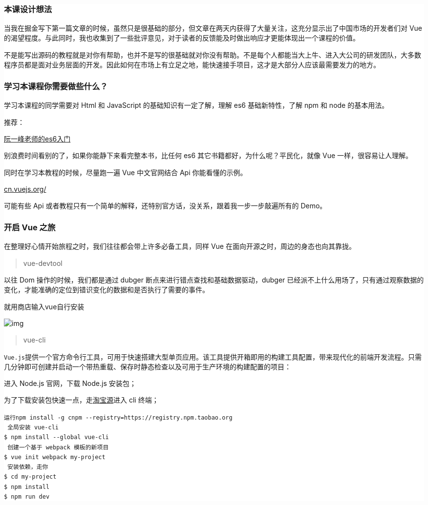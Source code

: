 ### 本课设计想法

当我在掘金写下第一篇文章的时候，虽然只是很基础的部分，但文章在两天内获得了大量关注，这充分显示出了中国市场的开发者们对 Vue 的渴望程度。与此同时，我也收集到了一些批评意见，对于读者的反馈能及时做出响应才更能体现出一个课程的价值。

不是能写出源码的教程就是对你有帮助，也并不是写的很基础就对你没有帮助。不是每个人都能当大上牛、进入大公司的研发团队，大多数程序员都是面对业务层面的开发。因此如何在市场上有立足之地，能快速接手项目，这才是大部分人应该最需要发力的地方。

### 学习本课程你需要做些什么？

学习本课程的同学需要对 Html 和 JavaScript 的基础知识有一定了解，理解 es6 基础新特性，了解 npm 和 node 的基本用法。

推荐：

[阮一峰老师的es6入门](https://link.juejin.im?target=http%3A%2F%2Fes6.ruanyifeng.com%2F%23docs%2Fintro)

别浪费时间看别的了，如果你能静下来看完整本书，比任何 es6 其它书籍都好，为什么呢？平民化，就像 Vue 一样，很容易让人理解。

同时在学习本教程的时候，尽量跑一遍 Vue 中文官网结合 Api 你能看懂的示例。

[cn.vuejs.org/](https://link.juejin.im?target=https%3A%2F%2Fcn.vuejs.org%2F)

可能有些 Api 或者教程只有一个简单的解释，还特别官方话，没关系，跟着我一步一步敲遍所有的 Demo。

### 开启 Vue 之旅

在整理好心情开始旅程之时，我们往往都会带上许多必备工具，同样 Vue 在面向开源之时，周边的身态也向其靠拢。

> vue-devtool

以往 Dom 操作的时候，我们都是通过 dubger 断点来进行错点查找和基础数据驱动，dubger 已经派不上什么用场了，只有通过观察数据的变化，才能准确的定位到错识变化的数据和是否执行了需要的事件。

就用商店输入vue自行安装



![img](https://user-gold-cdn.xitu.io/2017/4/14/bba5bc51be9063fa2664b910e7621a7d?imageView2/0/w/1280/h/960/format/webp/ignore-error/1)



> vue-cli

`Vue.js`提供一个官方命令行工具，可用于快速搭建大型单页应用。该工具提供开箱即用的构建工具配置，带来现代化的前端开发流程。只需几分钟即可创建并启动一个带热重载、保存时静态检查以及可用于生产环境的构建配置的项目：

进入 Node.js 官网，下载 Node.js 安装包；

为了下载安装包快速一点，走[淘宝源](https://link.juejin.im?target=http%3A%2F%2Fnpm.taobao.org%2F)进入 cli 终端；

```
运行npm install -g cnpm --registry=https://registry.npm.taobao.org
 全局安装 vue-cli
$ npm install --global vue-cli
 创建一个基于 webpack 模板的新项目
$ vue init webpack my-project
 安装依赖，走你
$ cd my-project
$ npm install
$ npm run dev
```
